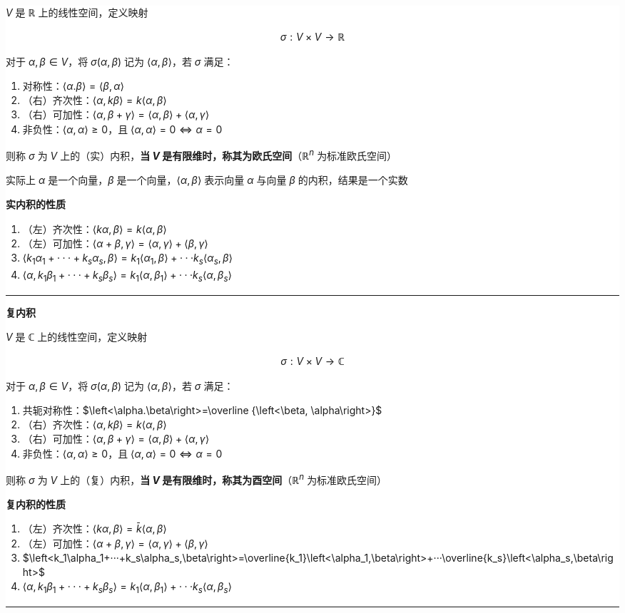 $V$ 是 $\mathbb {R}$ 上的线性空间，定义映射

$$
\sigma: V\times V \to \mathbb{R}
$$

对于 $\alpha, \beta \in V$，将 $\sigma (\alpha, \beta)$ 记为 $\left<\alpha, \beta\right>$，若 $\sigma$ 满足：

1.  对称性：$\left<\alpha.\beta\right>=\left<\beta, \alpha\right>$
2.  （右）齐次性：$\left<\alpha, k\beta\right>=k\left<\alpha,\beta\right>$
3.  （右）可加性：$\left<\alpha, \beta+\gamma\right>=\left<\alpha,\beta\right>+\left<\alpha, \gamma\right>$
4.  非负性：$\left<\alpha,\alpha\right>≥0$，且 $\left<\alpha,\alpha\right>=0\Leftrightarrow\alpha=0$

则称 $\sigma$ 为 $V$ 上的（实）内积，**当 $V$ 是有限维时，称其为欧氏空间**（$\mathbb {R}^n$ 为标准欧氏空间）

实际上 $\alpha$ 是一个向量，$\beta$ 是一个向量，$\left<\alpha, \beta\right>$ 表示向量 $\alpha$ 与向量 $\beta$ 的内积，结果是一个实数

**实内积的性质**

1.  （左）齐次性：$\left<k\alpha, \beta\right>=k\left<\alpha,\beta\right>$
2.  （左）可加性：$\left<\alpha+\beta, \gamma\right>=\left<\alpha,\gamma\right>+\left<\beta, \gamma\right>$
3.  $\left<k_1\alpha_1+···+k_s\alpha_s,\beta\right>=k_1\left<\alpha_1,\beta\right>+···k_s\left<\alpha_s,\beta\right>$
4.  $\left<\alpha,k_1\beta_1+···+k_s\beta_s\right>=k_1\left<\alpha,\beta_1\right>+···k_s\left<\alpha,\beta_s\right>$

___

**复内积**

$V$ 是 $\mathbb {C}$ 上的线性空间，定义映射

$$
\sigma: V\times V \to \mathbb{C}
$$

对于 $\alpha, \beta \in V$，将 $\sigma (\alpha, \beta)$ 记为 $\left<\alpha, \beta\right>$，若 $\sigma$ 满足：

1.  共轭对称性：$\left<\alpha.\beta\right>=\overline {\left<\beta, \alpha\right>}$
2.  （右）齐次性：$\left<\alpha, k\beta\right>=k\left<\alpha,\beta\right>$
3.  （右）可加性：$\left<\alpha, \beta+\gamma\right>=\left<\alpha,\beta\right>+\left<\alpha, \gamma\right>$
4.  非负性：$\left<\alpha,\alpha\right>≥0$，且 $\left<\alpha,\alpha\right>=0\Leftrightarrow\alpha=0$

则称 $\sigma$ 为 $V$ 上的（复）内积，**当 $V$ 是有限维时，称其为酉空间**（$\mathbb {R}^n$ 为标准欧氏空间）

**复内积的性质**

1.  （左）齐次性：$\left<k\alpha, \beta\right>=\bar {k}\left<\alpha,\beta\right>$
2.  （左）可加性：$\left<\alpha+\beta, \gamma\right>=\left<\alpha,\gamma\right>+\left<\beta, \gamma\right>$
3.  $\left<k_1\alpha_1+···+k_s\alpha_s,\beta\right>=\overline{k_1}\left<\alpha_1,\beta\right>+···\overline{k_s}\left<\alpha_s,\beta\right>$
4.  $\left<\alpha,k_1\beta_1+···+k_s\beta_s\right>=k_1\left<\alpha,\beta_1\right>+···k_s\left<\alpha,\beta_s\right>$

___

